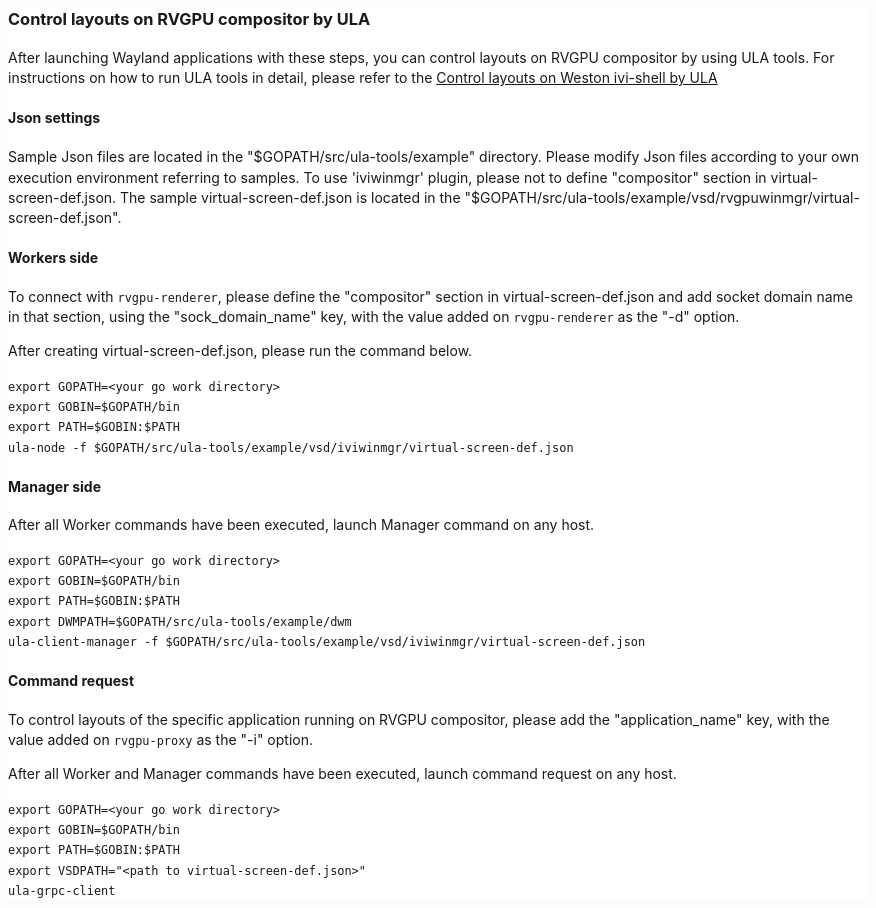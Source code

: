 ### Control layouts on RVGPU compositor by ULA
After launching Wayland applications with these steps, you can control layouts on RVGPU compositor by using ULA tools.
For instructions on how to run ULA tools in detail, please refer to the [Control layouts on Weston ivi-shell by ULA](#control-layouts-on-weston-ivi-shell-by-ula)


#### <a name="json-settings-rvgpu"></a>Json settings
Sample Json files are located in the "$GOPATH/src/ula-tools/example" directory.
Please modify Json files according to your own execution environment referring to samples.
To use 'iviwinmgr' plugin, please not to define "compositor" section in virtual-screen-def.json.
The sample virtual-screen-def.json is located in the "$GOPATH/src/ula-tools/example/vsd/rvgpuwinmgr/virtual-screen-def.json".

#### <a name="workers-side-rvgpu"></a>Workers side
To connect with `rvgpu-renderer`, please define the "compositor" section in virtual-screen-def.json and add socket domain name in that section, using the "sock_domain_name" key, with the value added on `rvgpu-renderer` as the "-d" option.

After creating virtual-screen-def.json, please run the command below.
```
export GOPATH=<your go work directory>
export GOBIN=$GOPATH/bin
export PATH=$GOBIN:$PATH
ula-node -f $GOPATH/src/ula-tools/example/vsd/iviwinmgr/virtual-screen-def.json
```

#### <a name="manager-side-rvgpu"></a>Manager side
After all Worker commands have been executed, launch Manager command on any host.
```
export GOPATH=<your go work directory>
export GOBIN=$GOPATH/bin
export PATH=$GOBIN:$PATH
export DWMPATH=$GOPATH/src/ula-tools/example/dwm
ula-client-manager -f $GOPATH/src/ula-tools/example/vsd/iviwinmgr/virtual-screen-def.json
```

#### <a name="command-request-rvgpu"></a>Command request
To control layouts of the specific application running on RVGPU compositor, please add the "application_name" key, with the value added on `rvgpu-proxy` as the "-i" option.

After all Worker and Manager commands have been executed, launch command request on any host.
```
export GOPATH=<your go work directory>
export GOBIN=$GOPATH/bin
export PATH=$GOBIN:$PATH
export VSDPATH="<path to virtual-screen-def.json>"
ula-grpc-client
```
